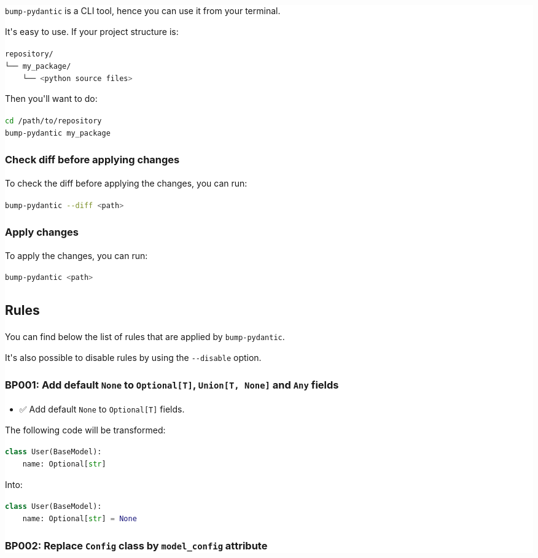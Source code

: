 `bump-pydantic` is a CLI tool, hence you can use it from your terminal.

It's easy to use. If your project structure is:

```bash
repository/
└── my_package/
    └── <python source files>
```

Then you'll want to do:

```bash
cd /path/to/repository
bump-pydantic my_package
```

### Check diff before applying changes

To check the diff before applying the changes, you can run:

```bash
bump-pydantic --diff <path>
```

### Apply changes

To apply the changes, you can run:

```bash
bump-pydantic <path>
```

## Rules

You can find below the list of rules that are applied by `bump-pydantic`.

It's also possible to disable rules by using the `--disable` option.

### BP001: Add default `None` to `Optional[T]`, `Union[T, None]` and `Any` fields

- ✅ Add default `None` to `Optional[T]` fields.

The following code will be transformed:

```py
class User(BaseModel):
    name: Optional[str]
```

Into:

```py
class User(BaseModel):
    name: Optional[str] = None
```

### BP002: Replace `Config` class by `model_config` attribute
